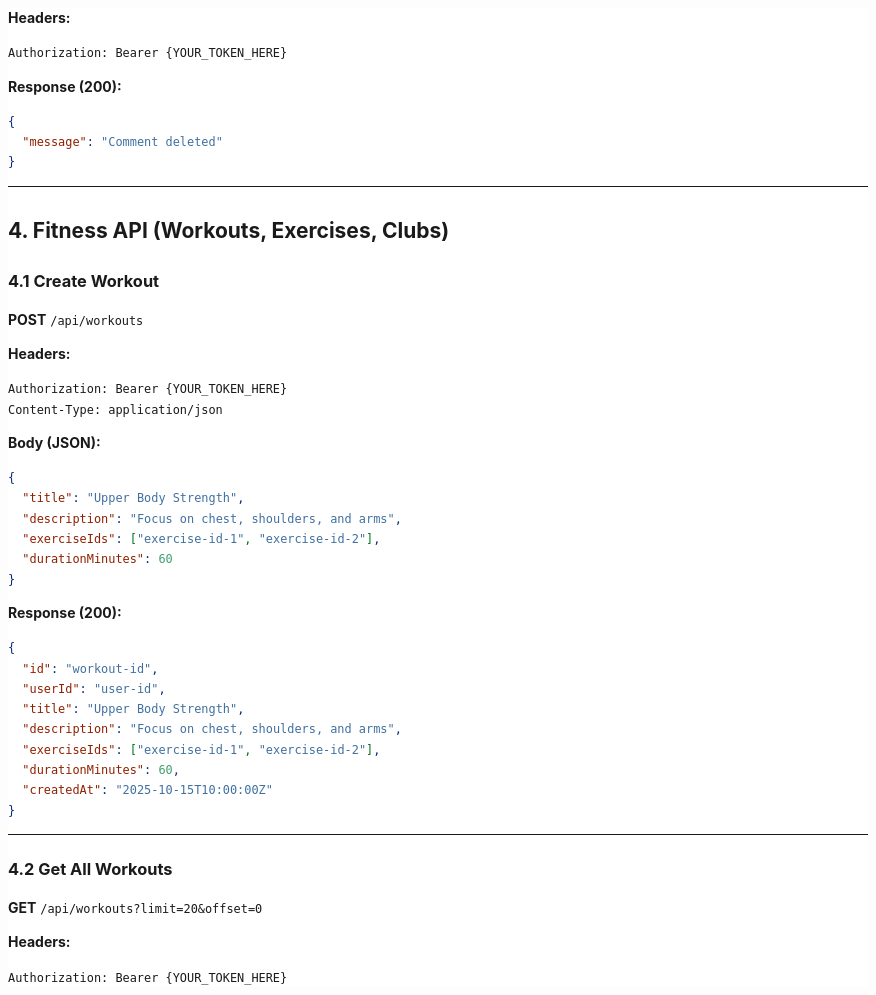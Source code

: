 **Headers:**
```
Authorization: Bearer {YOUR_TOKEN_HERE}
```

**Response (200):**
```json
{
  "message": "Comment deleted"
}
```

---

## 4. Fitness API (Workouts, Exercises, Clubs)

### 4.1 Create Workout

**POST** `/api/workouts`

**Headers:**
```
Authorization: Bearer {YOUR_TOKEN_HERE}
Content-Type: application/json
```

**Body (JSON):**
```json
{
  "title": "Upper Body Strength",
  "description": "Focus on chest, shoulders, and arms",
  "exerciseIds": ["exercise-id-1", "exercise-id-2"],
  "durationMinutes": 60
}
```

**Response (200):**
```json
{
  "id": "workout-id",
  "userId": "user-id",
  "title": "Upper Body Strength",
  "description": "Focus on chest, shoulders, and arms",
  "exerciseIds": ["exercise-id-1", "exercise-id-2"],
  "durationMinutes": 60,
  "createdAt": "2025-10-15T10:00:00Z"
}
```

---

### 4.2 Get All Workouts

**GET** `/api/workouts?limit=20&offset=0`

**Headers:**
```
Authorization: Bearer {YOUR_TOKEN_HERE}
```
